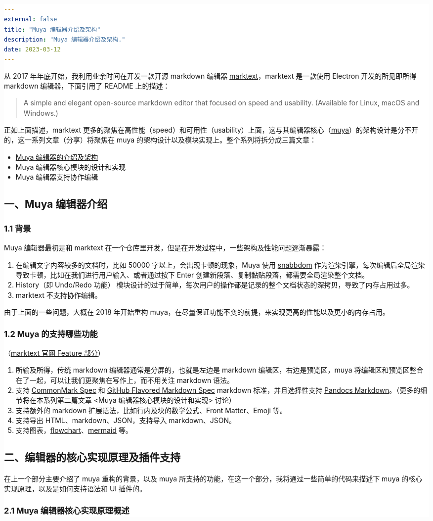 ```yaml
---
external: false
title: "Muya 编辑器介绍及架构"
description: "Muya 编辑器介绍及架构."
date: 2023-03-12
---
```


从 2017 年年底开始，我利用业余时间在开发一款开源 markdown 编辑器 [marktext](https://github.com/marktext/marktext)，marktext 是一款使用 Electron 开发的所见即所得 markdown 编辑器，下面引用了 README 上的描述：

>A simple and elegant open-source markdown editor that focused on speed and usability.
>(Available for Linux, macOS and Windows.)

正如上面描述，marktext 更多的聚焦在高性能（speed）和可用性（usability）上面，这与其编辑器核心（[muya](https://github.com/marktext/muya)）的架构设计是分不开的，这一系列文章（分享）将聚焦在 muya 的架构设计以及模块实现上。整个系列将拆分成三篇文章：
- [Muya 编辑器的介绍及架构](https://github.com/Jocs/jocs.github.io/issues/28)
- Muya 编辑器核心模块的设计和实现
- Muya 编辑器支持协作编辑

## 一、Muya 编辑器介绍

### 1.1 背景
Muya 编辑器最初是和 marktext 在一个仓库里开发，但是在开发过程中，一些架构及性能问题逐渐暴露：
1. 在编辑文字内容较多的文档时，比如 50000 字以上，会出现卡顿的现象，Muya 使用 [snabbdom](https://github.com/snabbdom/snabbdom) 作为渲染引擎，每次编辑后全局渲染导致卡顿，比如在我们进行用户输入、或者通过按下 Enter 创建新段落、复制黏贴段落，都需要全局渲染整个文档。
2. History（即 Undo/Redo 功能） 模块设计的过于简单，每次用户的操作都是记录的整个文档状态的深拷贝，导致了内存占用过多。
3. marktext 不支持协作编辑。

由于上面的一些问题，大概在 2018 年开始重构 muya，在尽量保证功能不变的前提，来实现更高的性能以及更小的内存占用。

### 1.2 Muya 的支持哪些功能

（[marktext 官网 Feature 部分](https://marktext.app/)）

1. 所输及所得，传统 markdown 编辑器通常是分屏的，也就是左边是 markdown 编辑区，右边是预览区，muya 将编辑区和预览区整合在了一起，可以让我们更聚焦在写作上，而不用关注 markdown 语法。
2. 支持 [CommonMark Spec](https://spec.commonmark.org/) 和 [GitHub Flavored Markdown Spec](https://github.github.com/gfm/) markdown 标准，并且选择性支持 [Pandocs Markdown](https://pandoc.org/MANUAL.html#pandocs-markdown)。（更多的细节将在本系列第二篇文章 <Muya 编辑器核心模块的设计和实现> 讨论）
3. 支持额外的 markdown 扩展语法，比如行内及块的数学公式、Front Matter、Emoji 等。
5. 支持导出 HTML、markdown、JSON，支持导入 markdown、JSON。
6. 支持图表，[flowchart](https://github.com/adrai/flowchart.js)、[mermaid](https://github.com/mermaid-js/mermaid) 等。

## 二、编辑器的核心实现原理及插件支持

在上一个部分主要介绍了 muya 重构的背景，以及 muya 所支持的功能，在这一个部分，我将通过一些简单的代码来描述下 muya 的核心实现原理，以及是如何支持语法和 UI 插件的。

### 2.1 Muya 编辑器核心实现原理概述
